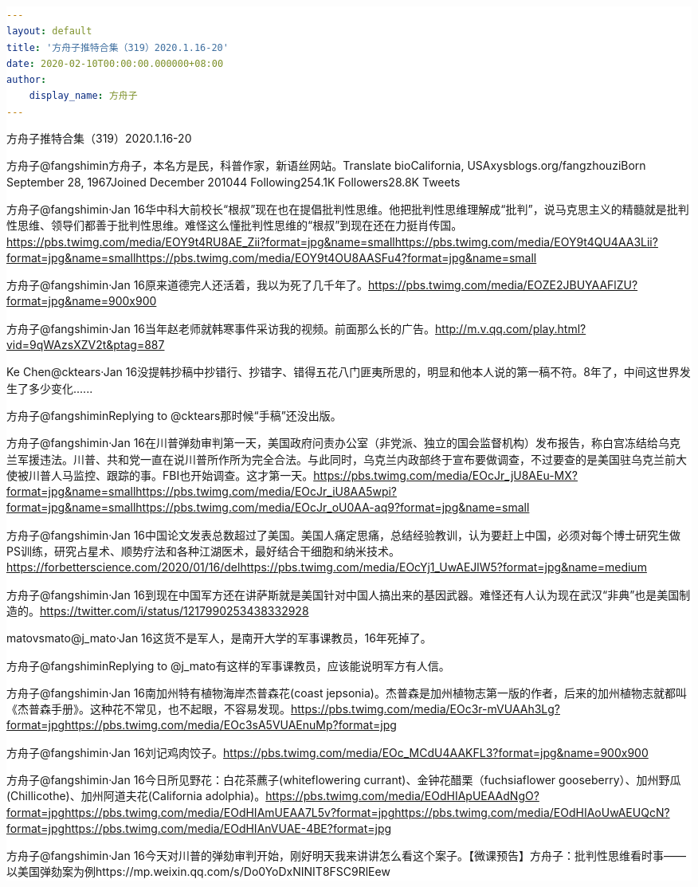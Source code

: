 ```yaml
---
layout: default
title: '方舟子推特合集（319）2020.1.16-20'
date: 2020-02-10T00:00:00.000000+08:00
author:
    display_name: 方舟子
---
```


方舟子推特合集（319）2020.1.16-20

方舟子@fangshimin方舟子，本名方是民，科普作家，新语丝网站。Translate bioCalifornia, USAxysblogs.org/fangzhouziBorn September 28, 1967Joined December 201044 Following254.1K Followers28.8K Tweets

方舟子@fangshimin·Jan 16华中科大前校长“根叔”现在也在提倡批判性思维。他把批判性思维理解成“批判”，说马克思主义的精髓就是批判性思维、领导们都善于批判性思维。难怪这么懂批判性思维的“根叔”到现在还在力挺肖传国。https://pbs.twimg.com/media/EOY9t4RU8AE_Zii?format=jpg&name=smallhttps://pbs.twimg.com/media/EOY9t4QU4AA3Lii?format=jpg&name=smallhttps://pbs.twimg.com/media/EOY9t4OU8AASFu4?format=jpg&name=small

方舟子@fangshimin·Jan 16原来道德完人还活着，我以为死了几千年了。https://pbs.twimg.com/media/EOZE2JBUYAAFlZU?format=jpg&name=900x900

方舟子@fangshimin·Jan 16当年赵老师就韩寒事件采访我的视频。前面那么长的广告。http://m.v.qq.com/play.html?vid=9qWAzsXZV2t&ptag=887

Ke Chen@cktears·Jan 16没提韩抄稿中抄错行、抄错字、错得五花八门匪夷所思的，明显和他本人说的第一稿不符。8年了，中间这世界发生了多少变化......

方舟子@fangshiminReplying to @cktears那时候“手稿”还没出版。

方舟子@fangshimin·Jan 16在川普弹劾审判第一天，美国政府问责办公室（非党派、独立的国会监督机构）发布报告，称白宫冻结给乌克兰军援违法。川普、共和党一直在说川普所作所为完全合法。与此同时，乌克兰内政部终于宣布要做调查，不过要查的是美国驻乌克兰前大使被川普人马监控、跟踪的事。FBI也开始调查。这才第一天。https://pbs.twimg.com/media/EOcJr_jU8AEu-MX?format=jpg&name=smallhttps://pbs.twimg.com/media/EOcJr_iU8AA5wpi?format=jpg&name=smallhttps://pbs.twimg.com/media/EOcJr_oU0AA-aq9?format=jpg&name=small

方舟子@fangshimin·Jan 16中国论文发表总数超过了美国。美国人痛定思痛，总结经验教训，认为要赶上中国，必须对每个博士研究生做PS训练，研究占星术、顺势疗法和各种江湖医术，最好结合干细胞和纳米技术。https://forbetterscience.com/2020/01/16/delhttps://pbs.twimg.com/media/EOcYj1_UwAEJlW5?format=jpg&name=medium

方舟子@fangshimin·Jan 16到现在中国军方还在讲萨斯就是美国针对中国人搞出来的基因武器。难怪还有人认为现在武汉“非典”也是美国制造的。https://twitter.com/i/status/1217990253438332928

matovsmato@j_mato·Jan 16这货不是军人，是南开大学的军事课教员，16年死掉了。

方舟子@fangshiminReplying to @j_mato有这样的军事课教员，应该能说明军方有人信。

方舟子@fangshimin·Jan 16南加州特有植物海岸杰普森花(coast jepsonia)。杰普森是加州植物志第一版的作者，后来的加州植物志就都叫《杰普森手册》。这种花不常见，也不起眼，不容易发现。https://pbs.twimg.com/media/EOc3r-mVUAAh3Lg?format=jpghttps://pbs.twimg.com/media/EOc3sA5VUAEnuMp?format=jpg

方舟子@fangshimin·Jan 16刘记鸡肉饺子。https://pbs.twimg.com/media/EOc_MCdU4AAKFL3?format=jpg&name=900x900

方舟子@fangshimin·Jan 16今日所见野花：白花茶藨子(whiteflowering currant)、金钟花醋栗（fuchsiaflower gooseberry）、加州野瓜(Chillicothe)、加州阿道夫花(California adolphia)。https://pbs.twimg.com/media/EOdHIApUEAAdNgO?format=jpghttps://pbs.twimg.com/media/EOdHIAmUEAA7L5v?format=jpghttps://pbs.twimg.com/media/EOdHIAoUwAEUQcN?format=jpghttps://pbs.twimg.com/media/EOdHIAnVUAE-4BE?format=jpg

方舟子@fangshimin·Jan 16今天对川普的弹劾审判开始，刚好明天我来讲讲怎么看这个案子。【微课预告】方舟子：批判性思维看时事——以美国弹劾案为例https://mp.weixin.qq.com/s/Do0YoDxNINIT8FSC9RlEew
